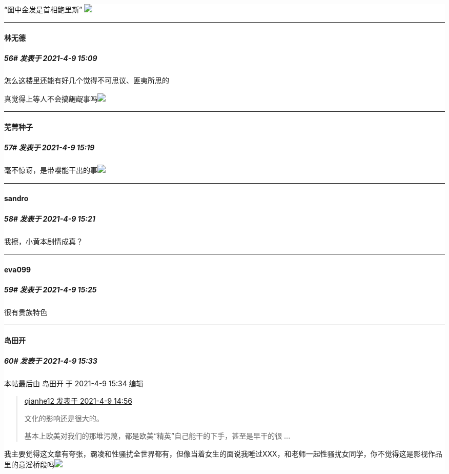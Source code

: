 
“图中金发是首相鲍里斯” <img src="https://static.saraba1st.com/image/smiley/face2017/001.png" referrerpolicy="no-referrer">


*****

####  林无德  
##### 56#       发表于 2021-4-9 15:09


怎么这楼里还能有好几个觉得不可思议、匪夷所思的


真觉得上等人不会搞龌龊事吗<img src="https://static.saraba1st.com/image/smiley/face2017/049.png" referrerpolicy="no-referrer">


*****

####  芜菁种子  
##### 57#       发表于 2021-4-9 15:19


毫不惊讶，是带嘤能干出的事<img src="https://static.saraba1st.com/image/smiley/face2017/053.png" referrerpolicy="no-referrer">


*****

####  sandro  
##### 58#       发表于 2021-4-9 15:21


我擦，小黄本剧情成真？


*****

####  eva099  
##### 59#       发表于 2021-4-9 15:25


很有贵族特色


*****

####  岛田开  
##### 60#       发表于 2021-4-9 15:33


 本帖最后由 岛田开 于 2021-4-9 15:34 编辑 
<blockquote><a href="httphttps://bbs.saraba1st.com/2b/forum.php?mod=redirect&amp;goto=findpost&amp;pid=50884116&amp;ptid=1998070" target="_blank">qianhe12 发表于 2021-4-9 14:56</a>

文化的影响还是很大的。


基本上欧美对我们的那堆污蔑，都是欧美“精英”自己能干的下手，甚至是早干的很 ...</blockquote>
我主要觉得这文章有夸张，霸凌和性骚扰全世界都有，但像当着女生的面说我睡过XXX，和老师一起性骚扰女同学，你不觉得这是影视作品里的意淫桥段吗<img src="https://static.saraba1st.com/image/smiley/face2017/068.png" referrerpolicy="no-referrer">
